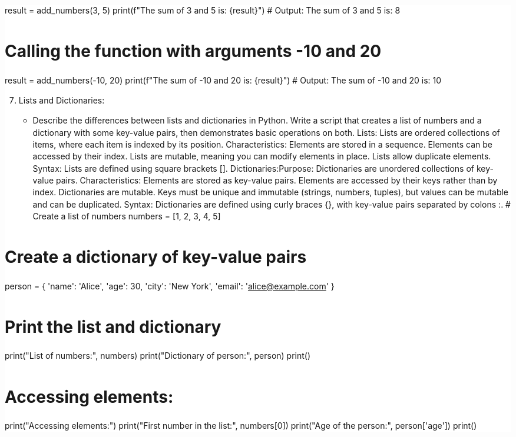 result = add_numbers(3, 5)
print(f"The sum of 3 and 5 is: {result}") # Output: The sum of 3 and 5 is: 8

# Calling the function with arguments -10 and 20

result = add_numbers(-10, 20)
print(f"The sum of -10 and 20 is: {result}") # Output: The sum of -10 and 20 is: 10

7. Lists and Dictionaries:

   - Describe the differences between lists and dictionaries in Python. Write a script that creates a list of numbers and a dictionary with some key-value pairs, then demonstrates basic operations on both.
     Lists: Lists are ordered collections of items, where each item is indexed by its position.
     Characteristics:
     Elements are stored in a sequence.
     Elements can be accessed by their index.
     Lists are mutable, meaning you can modify elements in place.
     Lists allow duplicate elements.
     Syntax: Lists are defined using square brackets [].
     Dictionaries:Purpose: Dictionaries are unordered collections of key-value pairs.
     Characteristics:
     Elements are stored as key-value pairs.
     Elements are accessed by their keys rather than by index.
     Dictionaries are mutable.
     Keys must be unique and immutable (strings, numbers, tuples), but values can be mutable and can be duplicated.
     Syntax: Dictionaries are defined using curly braces {}, with key-value pairs separated by colons :. # Create a list of numbers
     numbers = [1, 2, 3, 4, 5]

# Create a dictionary of key-value pairs

person = {
'name': 'Alice',
'age': 30,
'city': 'New York',
'email': 'alice@example.com'
}

# Print the list and dictionary

print("List of numbers:", numbers)
print("Dictionary of person:", person)
print()

# Accessing elements:

print("Accessing elements:")
print("First number in the list:", numbers[0])
print("Age of the person:", person['age'])
print()
